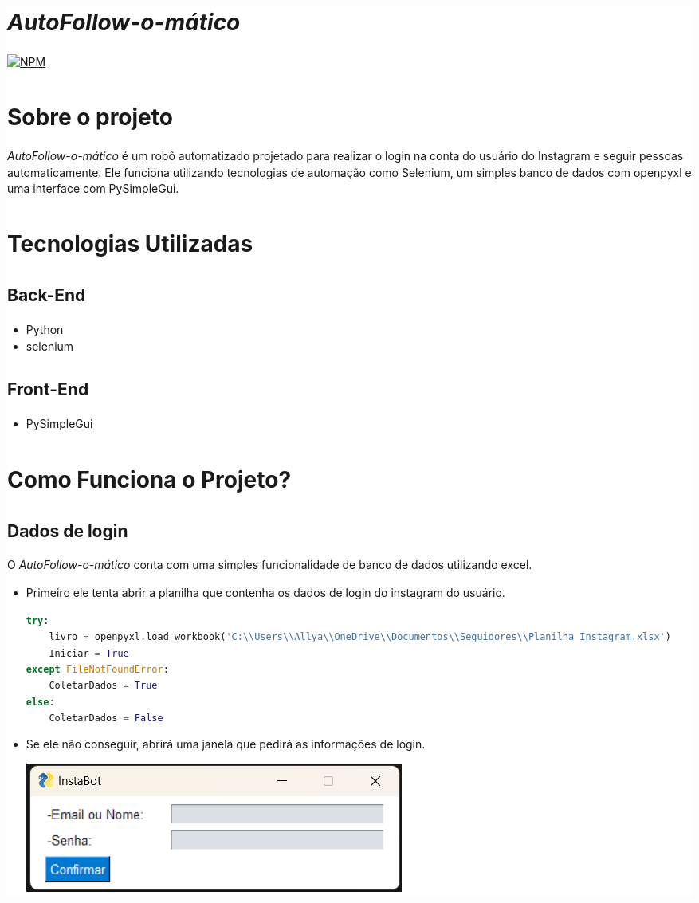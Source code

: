 # _AutoFollow-o-mático_
[![NPM](https://img.shields.io/npm/l/react)](https://github.com/andrerogersdev/AutoFollow-o-matico/blob/main/LICENSE) 

# Sobre o projeto

_AutoFollow-o-mático_ é um robô automatizado projetado para realizar o login na conta do usuário do Instagram e seguir pessoas automaticamente. Ele funciona utilizando tecnologias de automação como Selenium, um simples banco de dados com openpyxl e uma interface com PySimpleGui.

# Tecnologias Utilizadas
## Back-End
- Python
- selenium

## Front-End
- PySimpleGui

# Como Funciona o Projeto?
## Dados de login
O _AutoFollow-o-mático_ conta com uma simples funcionalidade de banco de dados utilizando excel.
- Primeiro ele tenta abrir a planilha que contenha os dados de login do instagram do usuário.

  ```python
  try:
      livro = openpyxl.load_workbook('C:\\Users\\Allya\\OneDrive\\Documentos\\Seguidores\\Planilha Instagram.xlsx')
      Iniciar = True
  except FileNotFoundError:
      ColetarDados = True
  else:
      ColetarDados = False
  ```

- Se ele não conseguir, abrirá uma janela que pedirá as informações de login.
  
  ![ImagemJanelaColetandoDados](https://github.com/andrerogersdev/AutoFollow-o-matico/blob/main/e1.png)
  